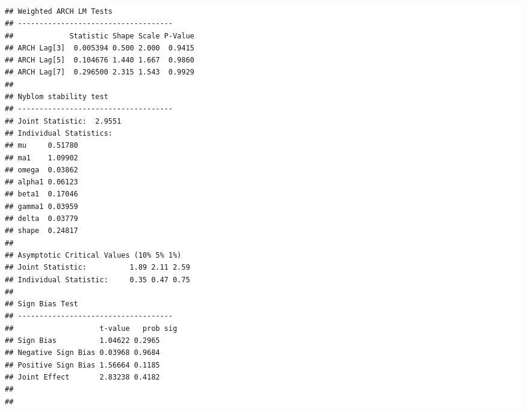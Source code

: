    ## Weighted ARCH LM Tests
    ## ------------------------------------
    ##             Statistic Shape Scale P-Value
    ## ARCH Lag[3]  0.005394 0.500 2.000  0.9415
    ## ARCH Lag[5]  0.104676 1.440 1.667  0.9860
    ## ARCH Lag[7]  0.296500 2.315 1.543  0.9929
    ## 
    ## Nyblom stability test
    ## ------------------------------------
    ## Joint Statistic:  2.9551
    ## Individual Statistics:              
    ## mu     0.51780
    ## ma1    1.09902
    ## omega  0.03862
    ## alpha1 0.06123
    ## beta1  0.17046
    ## gamma1 0.03959
    ## delta  0.03779
    ## shape  0.24817
    ## 
    ## Asymptotic Critical Values (10% 5% 1%)
    ## Joint Statistic:          1.89 2.11 2.59
    ## Individual Statistic:     0.35 0.47 0.75
    ## 
    ## Sign Bias Test
    ## ------------------------------------
    ##                    t-value   prob sig
    ## Sign Bias          1.04622 0.2965    
    ## Negative Sign Bias 0.03968 0.9684    
    ## Positive Sign Bias 1.56664 0.1185    
    ## Joint Effect       2.83238 0.4182    
    ## 
    ## 